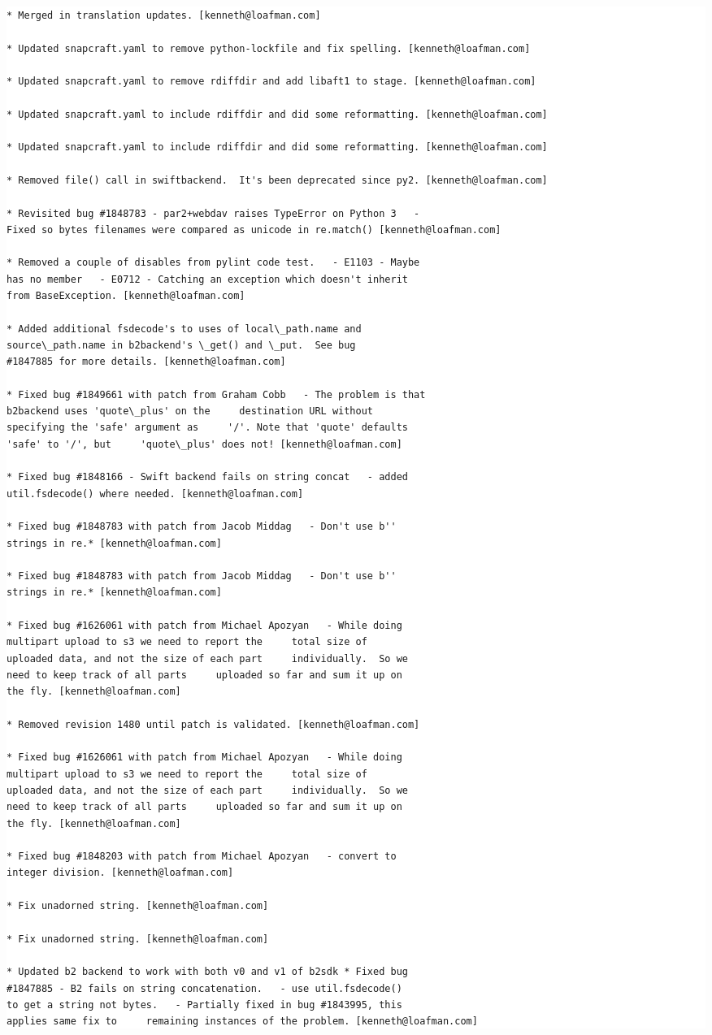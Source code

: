   ```   #12 19.82   Downloading python-cloudfiles-1.7.11.tar.gz (330 kB)
* Merged in translation updates. [kenneth@loafman.com]

* Updated snapcraft.yaml to remove python-lockfile and fix spelling. [kenneth@loafman.com]

* Updated snapcraft.yaml to remove rdiffdir and add libaft1 to stage. [kenneth@loafman.com]

* Updated snapcraft.yaml to include rdiffdir and did some reformatting. [kenneth@loafman.com]

* Updated snapcraft.yaml to include rdiffdir and did some reformatting. [kenneth@loafman.com]

* Removed file() call in swiftbackend.  It's been deprecated since py2. [kenneth@loafman.com]

* Revisited bug #1848783 - par2+webdav raises TypeError on Python 3   -
Fixed so bytes filenames were compared as unicode in re.match() [kenneth@loafman.com]

* Removed a couple of disables from pylint code test.   - E1103 - Maybe
has no member   - E0712 - Catching an exception which doesn't inherit
from BaseException. [kenneth@loafman.com]

* Added additional fsdecode's to uses of local\_path.name and
source\_path.name in b2backend's \_get() and \_put.  See bug
#1847885 for more details. [kenneth@loafman.com]

* Fixed bug #1849661 with patch from Graham Cobb   - The problem is that
b2backend uses 'quote\_plus' on the     destination URL without
specifying the 'safe' argument as     '/'. Note that 'quote' defaults
'safe' to '/', but     'quote\_plus' does not! [kenneth@loafman.com]

* Fixed bug #1848166 - Swift backend fails on string concat   - added
util.fsdecode() where needed. [kenneth@loafman.com]

* Fixed bug #1848783 with patch from Jacob Middag   - Don't use b''
strings in re.* [kenneth@loafman.com]

* Fixed bug #1848783 with patch from Jacob Middag   - Don't use b''
strings in re.* [kenneth@loafman.com]

* Fixed bug #1626061 with patch from Michael Apozyan   - While doing
multipart upload to s3 we need to report the     total size of
uploaded data, and not the size of each part     individually.  So we
need to keep track of all parts     uploaded so far and sum it up on
the fly. [kenneth@loafman.com]

* Removed revision 1480 until patch is validated. [kenneth@loafman.com]

* Fixed bug #1626061 with patch from Michael Apozyan   - While doing
multipart upload to s3 we need to report the     total size of
uploaded data, and not the size of each part     individually.  So we
need to keep track of all parts     uploaded so far and sum it up on
the fly. [kenneth@loafman.com]

* Fixed bug #1848203 with patch from Michael Apozyan   - convert to
integer division. [kenneth@loafman.com]

* Fix unadorned string. [kenneth@loafman.com]

* Fix unadorned string. [kenneth@loafman.com]

* Updated b2 backend to work with both v0 and v1 of b2sdk * Fixed bug
#1847885 - B2 fails on string concatenation.   - use util.fsdecode()
to get a string not bytes.   - Partially fixed in bug #1843995, this
applies same fix to     remaining instances of the problem. [kenneth@loafman.com]

  ```